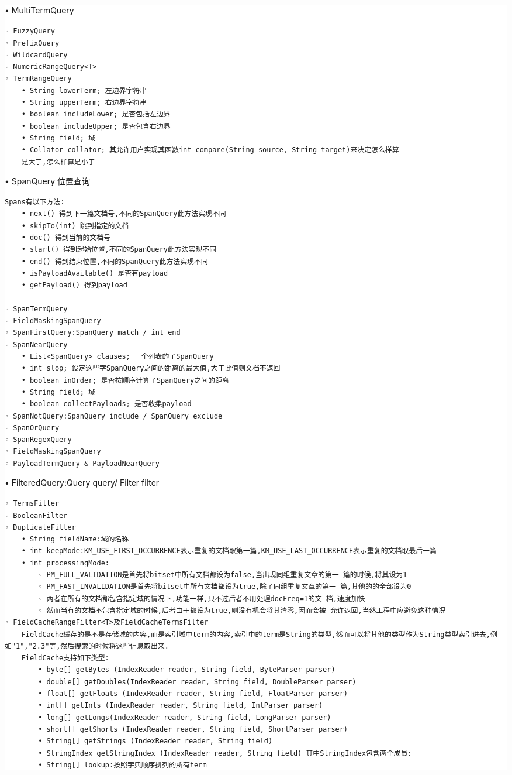 • MultiTermQuery

	◦ FuzzyQuery
	◦ PrefixQuery
	◦ WildcardQuery
	◦ NumericRangeQuery<T>
	◦ TermRangeQuery
		• String lowerTerm; 左边界字符串
		• String upperTerm; 右边界字符串
		• boolean includeLower; 是否包括左边界
		• boolean includeUpper; 是否包含右边界
		• String field; 域
		• Collator collator; 其允许用户实现其函数int compare(String source, String target)来决定怎么样算
		是大于,怎么样算是小于


• SpanQuery 位置查询

	Spans有以下方法:
		• next() 得到下一篇文档号,不同的SpanQuery此方法实现不同
		• skipTo(int) 跳到指定的文档
		• doc() 得到当前的文档号
		• start() 得到起始位置,不同的SpanQuery此方法实现不同
		• end() 得到结束位置,不同的SpanQuery此方法实现不同
		• isPayloadAvailable() 是否有payload
		• getPayload() 得到payload

	◦ SpanTermQuery
	◦ FieldMaskingSpanQuery 
	◦ SpanFirstQuery:SpanQuery match / int end
	◦ SpanNearQuery
		• List<SpanQuery> clauses; 一个列表的子SpanQuery
		• int slop; 设定这些字SpanQuery之间的距离的最大值,大于此值则文档不返回 
		• boolean inOrder; 是否按顺序计算子SpanQuery之间的距离
		• String field; 域
		• boolean collectPayloads; 是否收集payload
	◦ SpanNotQuery:SpanQuery include / SpanQuery exclude
	◦ SpanOrQuery
	◦ SpanRegexQuery 
	◦ FieldMaskingSpanQuery
	◦ PayloadTermQuery & PayloadNearQuery 
		
• FilteredQuery:Query query/ Filter filter
	
	◦ TermsFilter
	◦ BooleanFilter
	◦ DuplicateFilter
		• String fieldName:域的名称
		• int keepMode:KM_USE_FIRST_OCCURRENCE表示重复的文档取第一篇,KM_USE_LAST_OCCURRENCE表示重复的文档取最后一篇 
		• int processingMode:
			◦ PM_FULL_VALIDATION是首先将bitset中所有文档都设为false,当出现同组重复文章的第一 篇的时候,将其设为1
			◦ PM_FAST_INVALIDATION是首先将bitset中所有文档都设为true,除了同组重复文章的第一 篇,其他的的全部设为0
			◦ 两者在所有的文档都包含指定域的情况下,功能一样,只不过后者不用处理docFreq=1的文 档,速度加快 
			◦ 然而当有的文档不包含指定域的时候,后者由于都设为true,则没有机会将其清零,因而会被 允许返回,当然工程中应避免这种情况 
	◦ FieldCacheRangeFilter<T>及FieldCacheTermsFilter
		FieldCache缓存的是不是存储域的内容,而是索引域中term的内容,索引中的term是String的类型,然而可以将其他的类型作为String类型索引进去,例如"1","2.3"等,然后搜索的时候将这些信息取出来.
		FieldCache支持如下类型:
			• byte[] getBytes (IndexReader reader, String field, ByteParser parser)
			• double[] getDoubles(IndexReader reader, String field, DoubleParser parser)
			• float[] getFloats (IndexReader reader, String field, FloatParser parser)
			• int[] getInts (IndexReader reader, String field, IntParser parser)
			• long[] getLongs(IndexReader reader, String field, LongParser parser)
			• short[] getShorts (IndexReader reader, String field, ShortParser parser)
			• String[] getStrings (IndexReader reader, String field)
			• StringIndex getStringIndex (IndexReader reader, String field) 其中StringIndex包含两个成员:
			• String[] lookup:按照字典顺序排列的所有term 